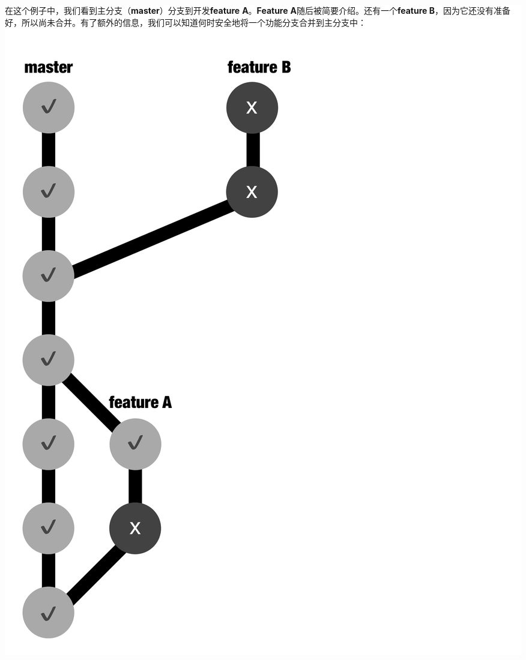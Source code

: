 在这个例子中，我们看到主分支（**master**）分支到开发**feature** **A**。**Feature** **A**随后被简要介绍。还有一个**feature B**，因为它还没有准备好，所以尚未合并。有了额外的信息，我们可以知道何时安全地将一个功能分支合并到主分支中：

![](img/f477c83f-b377-42f2-b128-2d526c862899.png)
